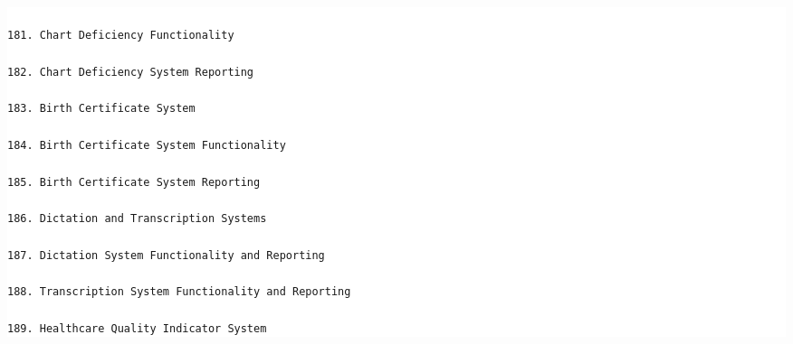                                                                                                                                                                                                                                                                                                                                                                                                                                                                                                                                                                                              181. Chart Deficiency Functionality
                                                                                                                                                                                                                                                                                                                                                                                                                                                                                                                                                                                             182. Chart Deficiency System Reporting
                                                                                                                                                                                                                                                                                                                                                                                                                                                                                                                                                                                             183. Birth Certificate System
                                                                                                                                                                                                                                                                                                                                                                                                                                                                                                                                                                                             184. Birth Certificate System Functionality
                                                                                                                                                                                                                                                                                                                                                                                                                                                                                                                                                                                             185. Birth Certificate System Reporting
                                                                                                                                                                                                                                                                                                                                                                                                                                                                                                                                                                                             186. Dictation and Transcription Systems
                                                                                                                                                                                                                                                                                                                                                                                                                                                                                                                                                                                             187. Dictation System Functionality and Reporting
                                                                                                                                                                                                                                                                                                                                                                                                                                                                                                                                                                                             188. Transcription System Functionality and Reporting
                                                                                                                                                                                                                                                                                                                                                                                                                                                                                                                                                                                             189. Healthcare Quality Indicator System
